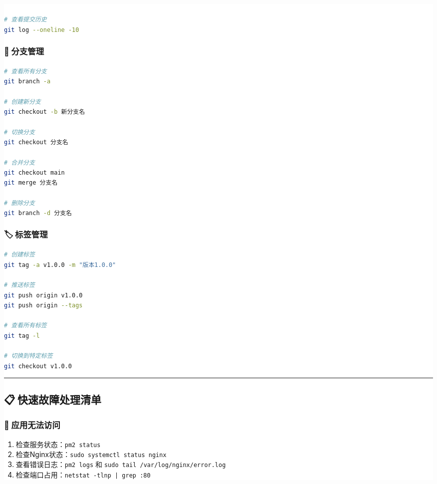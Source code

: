 ```bash

# 查看提交历史
git log --oneline -10
```

### 🔄 分支管理

```bash
# 查看所有分支
git branch -a

# 创建新分支
git checkout -b 新分支名

# 切换分支
git checkout 分支名

# 合并分支
git checkout main
git merge 分支名

# 删除分支
git branch -d 分支名
```

### 🏷️ 标签管理

```bash
# 创建标签
git tag -a v1.0.0 -m "版本1.0.0"

# 推送标签
git push origin v1.0.0
git push origin --tags

# 查看所有标签
git tag -l

# 切换到特定标签
git checkout v1.0.0
```

---

## 📋 快速故障处理清单

### 🚨 应用无法访问

1. 检查服务状态：`pm2 status`
2. 检查Nginx状态：`sudo systemctl status nginx`
3. 查看错误日志：`pm2 logs` 和 `sudo tail /var/log/nginx/error.log`
4. 检查端口占用：`netstat -tlnp | grep :80`
